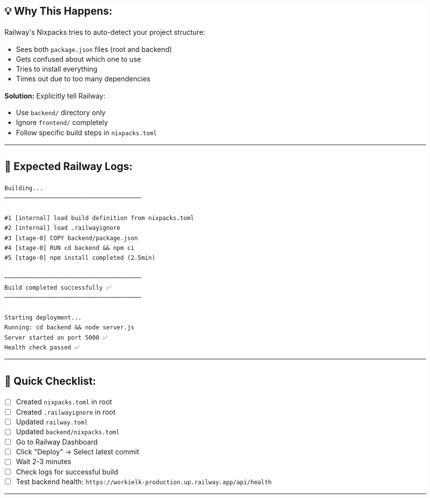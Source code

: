 
## 💡 **Why This Happens:**

Railway's Nixpacks tries to auto-detect your project structure:
- Sees both `package.json` files (root and backend)
- Gets confused about which one to use
- Tries to install everything
- Times out due to too many dependencies

**Solution:** Explicitly tell Railway:
- Use `backend/` directory only
- Ignore `frontend/` completely
- Follow specific build steps in `nixpacks.toml`

---

## 📸 **Expected Railway Logs:**

```
Building...
───────────────────────────────────────

#1 [internal] load build definition from nixpacks.toml
#2 [internal] load .railwayignore
#3 [stage-0] COPY backend/package.json
#4 [stage-0] RUN cd backend && npm ci
#5 [stage-0] npm install completed (2.5min)

───────────────────────────────────────
Build completed successfully ✅
───────────────────────────────────────

Starting deployment...
Running: cd backend && node server.js
Server started on port 5000 ✅
Health check passed ✅
```

---

## 🎯 **Quick Checklist:**

- [ ] Created `nixpacks.toml` in root
- [ ] Created `.railwayignore` in root
- [ ] Updated `railway.toml`
- [ ] Updated `backend/nixpacks.toml`
- [ ] Go to Railway Dashboard
- [ ] Click "Deploy" → Select latest commit
- [ ] Wait 2-3 minutes
- [ ] Check logs for successful build
- [ ] Test backend health: `https://workielk-production.up.railway.app/api/health`

---